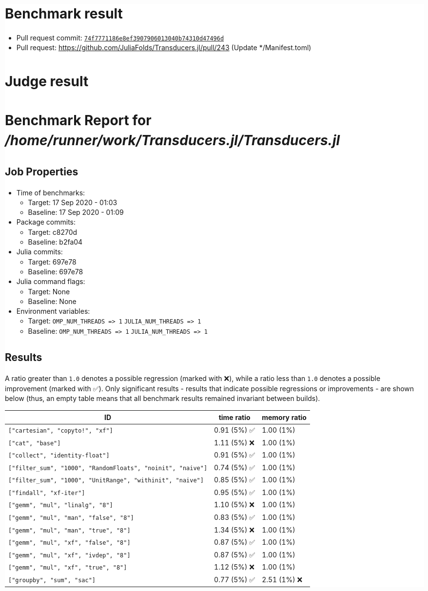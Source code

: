 # Benchmark result

* Pull request commit: [`74f7771186e8ef3907906013040b74310d47496d`](https://github.com/JuliaFolds/Transducers.jl/commit/74f7771186e8ef3907906013040b74310d47496d)
* Pull request: <https://github.com/JuliaFolds/Transducers.jl/pull/243> (Update */Manifest.toml)

# Judge result
# Benchmark Report for */home/runner/work/Transducers.jl/Transducers.jl*

## Job Properties
* Time of benchmarks:
    - Target: 17 Sep 2020 - 01:03
    - Baseline: 17 Sep 2020 - 01:09
* Package commits:
    - Target: c8270d
    - Baseline: b2fa04
* Julia commits:
    - Target: 697e78
    - Baseline: 697e78
* Julia command flags:
    - Target: None
    - Baseline: None
* Environment variables:
    - Target: `OMP_NUM_THREADS => 1` `JULIA_NUM_THREADS => 1`
    - Baseline: `OMP_NUM_THREADS => 1` `JULIA_NUM_THREADS => 1`

## Results
A ratio greater than `1.0` denotes a possible regression (marked with :x:), while a ratio less
than `1.0` denotes a possible improvement (marked with :white_check_mark:). Only significant results - results
that indicate possible regressions or improvements - are shown below (thus, an empty table means that all
benchmark results remained invariant between builds).

| ID                                                             | time ratio                   | memory ratio  |
|----------------------------------------------------------------|------------------------------|---------------|
| `["cartesian", "copyto!", "xf"]`                               | 0.91 (5%) :white_check_mark: |    1.00 (1%)  |
| `["cat", "base"]`                                              |                1.11 (5%) :x: |    1.00 (1%)  |
| `["collect", "identity-float"]`                                | 0.91 (5%) :white_check_mark: |    1.00 (1%)  |
| `["filter_sum", "1000", "RandomFloats", "noinit", "naive"]`    | 0.74 (5%) :white_check_mark: |    1.00 (1%)  |
| `["filter_sum", "1000", "UnitRange", "withinit", "naive"]`     | 0.85 (5%) :white_check_mark: |    1.00 (1%)  |
| `["findall", "xf-iter"]`                                       | 0.95 (5%) :white_check_mark: |    1.00 (1%)  |
| `["gemm", "mul", "linalg", "8"]`                               |                1.10 (5%) :x: |    1.00 (1%)  |
| `["gemm", "mul", "man", "false", "8"]`                         | 0.83 (5%) :white_check_mark: |    1.00 (1%)  |
| `["gemm", "mul", "man", "true", "8"]`                          |                1.34 (5%) :x: |    1.00 (1%)  |
| `["gemm", "mul", "xf", "false", "8"]`                          | 0.87 (5%) :white_check_mark: |    1.00 (1%)  |
| `["gemm", "mul", "xf", "ivdep", "8"]`                          | 0.87 (5%) :white_check_mark: |    1.00 (1%)  |
| `["gemm", "mul", "xf", "true", "8"]`                           |                1.12 (5%) :x: |    1.00 (1%)  |
| `["groupby", "sum", "sac"]`                                    | 0.77 (5%) :white_check_mark: | 2.51 (1%) :x: |